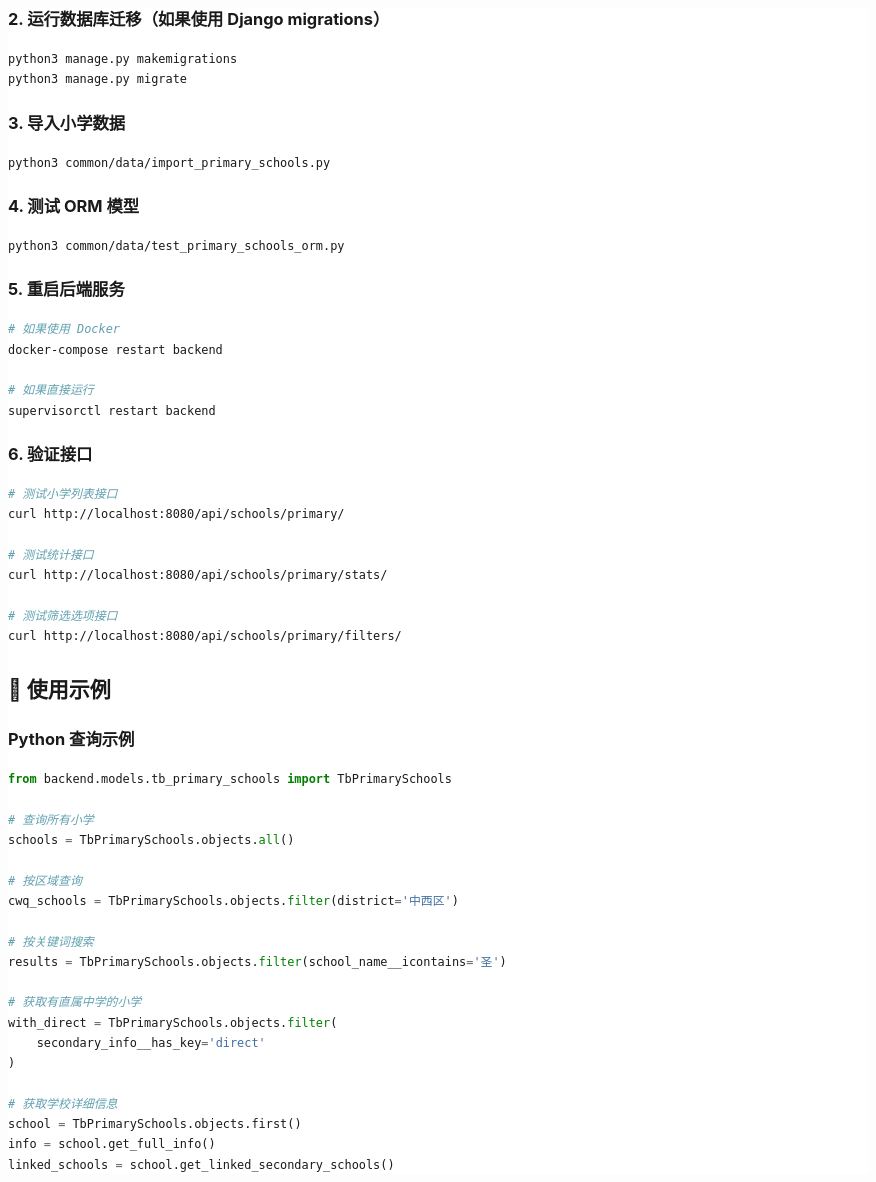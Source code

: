 ### 2. 运行数据库迁移（如果使用 Django migrations）
```bash
python3 manage.py makemigrations
python3 manage.py migrate
```

### 3. 导入小学数据
```bash
python3 common/data/import_primary_schools.py
```

### 4. 测试 ORM 模型
```bash
python3 common/data/test_primary_schools_orm.py
```

### 5. 重启后端服务
```bash
# 如果使用 Docker
docker-compose restart backend

# 如果直接运行
supervisorctl restart backend
```

### 6. 验证接口
```bash
# 测试小学列表接口
curl http://localhost:8080/api/schools/primary/

# 测试统计接口
curl http://localhost:8080/api/schools/primary/stats/

# 测试筛选选项接口
curl http://localhost:8080/api/schools/primary/filters/
```

## 📝 使用示例

### Python 查询示例
```python
from backend.models.tb_primary_schools import TbPrimarySchools

# 查询所有小学
schools = TbPrimarySchools.objects.all()

# 按区域查询
cwq_schools = TbPrimarySchools.objects.filter(district='中西区')

# 按关键词搜索
results = TbPrimarySchools.objects.filter(school_name__icontains='圣')

# 获取有直属中学的小学
with_direct = TbPrimarySchools.objects.filter(
    secondary_info__has_key='direct'
)

# 获取学校详细信息
school = TbPrimarySchools.objects.first()
info = school.get_full_info()
linked_schools = school.get_linked_secondary_schools()
```
